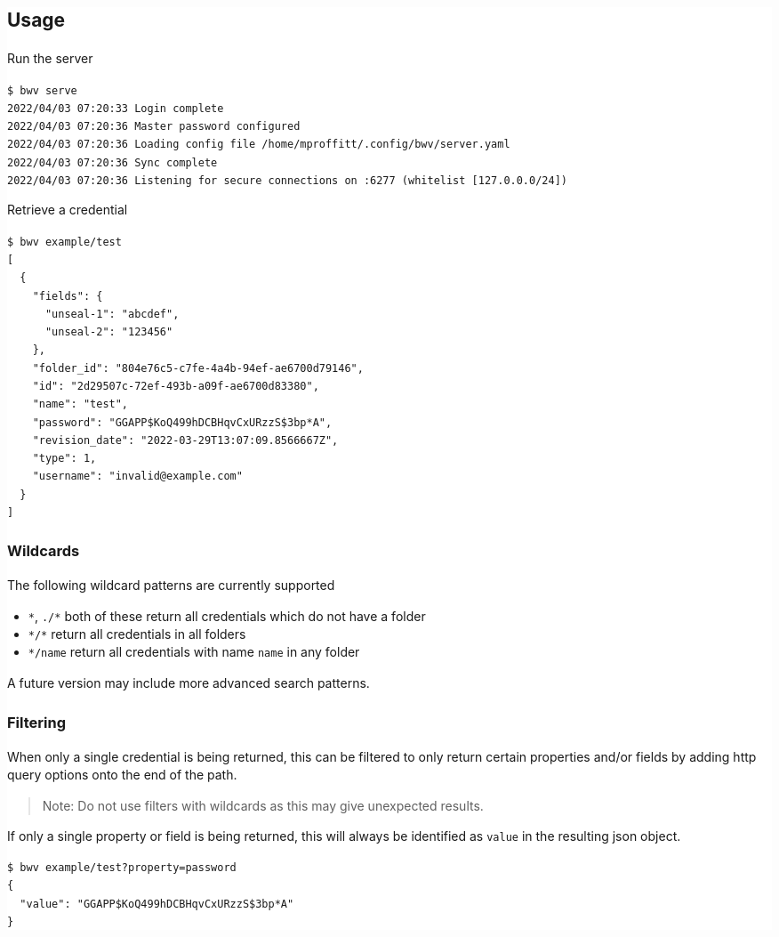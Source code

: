 ## Usage

Run the server
```
$ bwv serve
2022/04/03 07:20:33 Login complete
2022/04/03 07:20:36 Master password configured
2022/04/03 07:20:36 Loading config file /home/mproffitt/.config/bwv/server.yaml
2022/04/03 07:20:36 Sync complete
2022/04/03 07:20:36 Listening for secure connections on :6277 (whitelist [127.0.0.0/24])
```

Retrieve a credential
```
$ bwv example/test
[
  {
    "fields": {
      "unseal-1": "abcdef",
      "unseal-2": "123456"
    },
    "folder_id": "804e76c5-c7fe-4a4b-94ef-ae6700d79146",
    "id": "2d29507c-72ef-493b-a09f-ae6700d83380",
    "name": "test",
    "password": "GGAPP$KoQ499hDCBHqvCxURzzS$3bp*A",
    "revision_date": "2022-03-29T13:07:09.8566667Z",
    "type": 1,
    "username": "invalid@example.com"
  }
]
```

### Wildcards
The following wildcard patterns are currently supported

- `*`, `./*` both of these return all credentials which do not have a folder
- `*/*` return all credentials in all folders
- `*/name` return all credentials with name `name` in any folder

A future version may include more advanced search patterns.

### Filtering
When only a single credential is being returned, this can be filtered to only return certain properties and/or fields by adding http query options onto the end of the path.

> Note:
> Do not use filters with wildcards as this may give unexpected results.

If only a single property or field is being returned, this will always be identified as `value` in the resulting json object.

```
$ bwv example/test?property=password
{
  "value": "GGAPP$KoQ499hDCBHqvCxURzzS$3bp*A"
}
```
